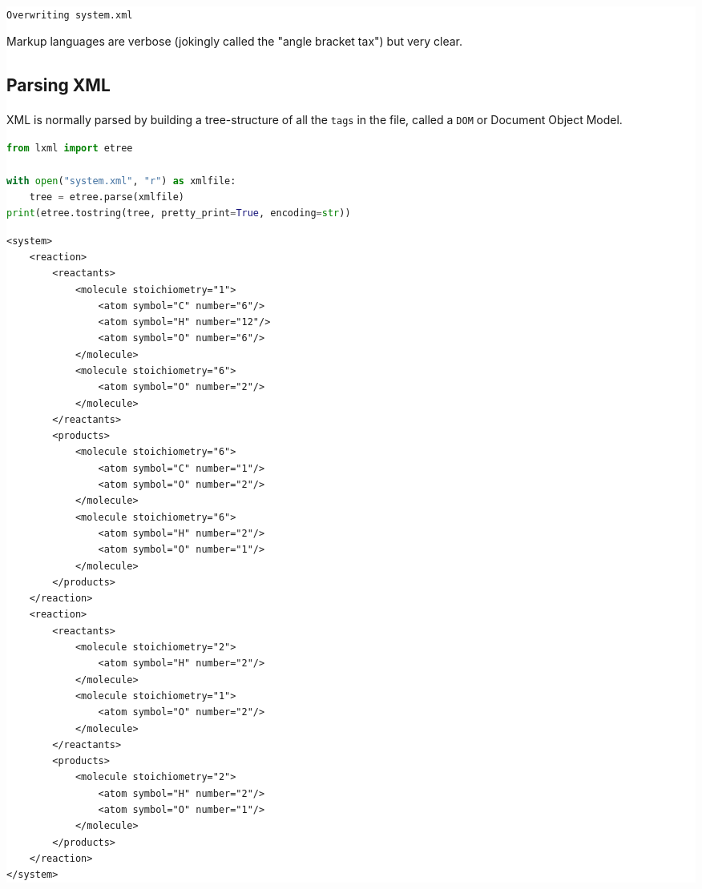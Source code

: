     Overwriting system.xml


Markup languages are verbose (jokingly called the "angle bracket tax") but very clear.

## Parsing XML

XML is normally parsed by building a tree-structure of all the `tags` in the file, called a `DOM` or Document Object Model.


```python
from lxml import etree

with open("system.xml", "r") as xmlfile:
    tree = etree.parse(xmlfile)
print(etree.tostring(tree, pretty_print=True, encoding=str))
```

    <system>
        <reaction>
            <reactants>
                <molecule stoichiometry="1">
                    <atom symbol="C" number="6"/>
                    <atom symbol="H" number="12"/>
                    <atom symbol="O" number="6"/>
                </molecule>
                <molecule stoichiometry="6">
                    <atom symbol="O" number="2"/>
                </molecule>
            </reactants>
            <products>
                <molecule stoichiometry="6">
                    <atom symbol="C" number="1"/>
                    <atom symbol="O" number="2"/>
                </molecule>
                <molecule stoichiometry="6">
                    <atom symbol="H" number="2"/>
                    <atom symbol="O" number="1"/>
                </molecule>
            </products>
        </reaction>
        <reaction>
            <reactants>
                <molecule stoichiometry="2">
                    <atom symbol="H" number="2"/>
                </molecule>
                <molecule stoichiometry="1">
                    <atom symbol="O" number="2"/>
                </molecule>
            </reactants>
            <products>
                <molecule stoichiometry="2">
                    <atom symbol="H" number="2"/>
                    <atom symbol="O" number="1"/>
                </molecule>
            </products>
        </reaction>
    </system>
    